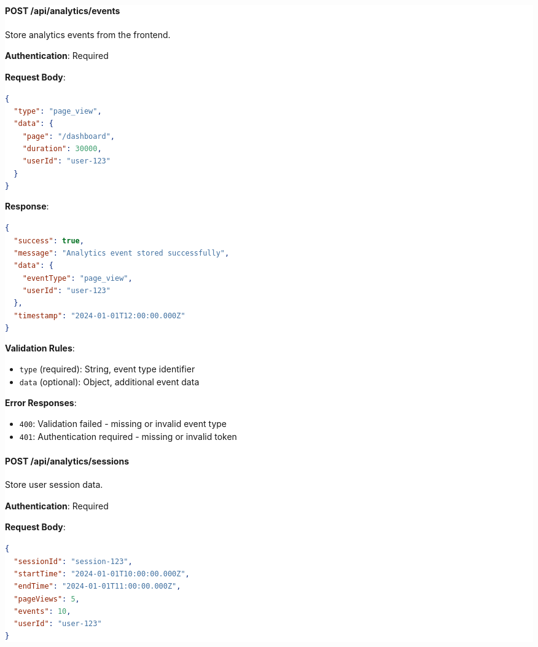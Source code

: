 #### POST /api/analytics/events

Store analytics events from the frontend.

**Authentication**: Required

**Request Body**:
```json
{
  "type": "page_view",
  "data": {
    "page": "/dashboard",
    "duration": 30000,
    "userId": "user-123"
  }
}
```

**Response**:
```json
{
  "success": true,
  "message": "Analytics event stored successfully",
  "data": {
    "eventType": "page_view",
    "userId": "user-123"
  },
  "timestamp": "2024-01-01T12:00:00.000Z"
}
```

**Validation Rules**:
- `type` (required): String, event type identifier
- `data` (optional): Object, additional event data

**Error Responses**:
- `400`: Validation failed - missing or invalid event type
- `401`: Authentication required - missing or invalid token

#### POST /api/analytics/sessions

Store user session data.

**Authentication**: Required

**Request Body**:
```json
{
  "sessionId": "session-123",
  "startTime": "2024-01-01T10:00:00.000Z",
  "endTime": "2024-01-01T11:00:00.000Z",
  "pageViews": 5,
  "events": 10,
  "userId": "user-123"
}
```
